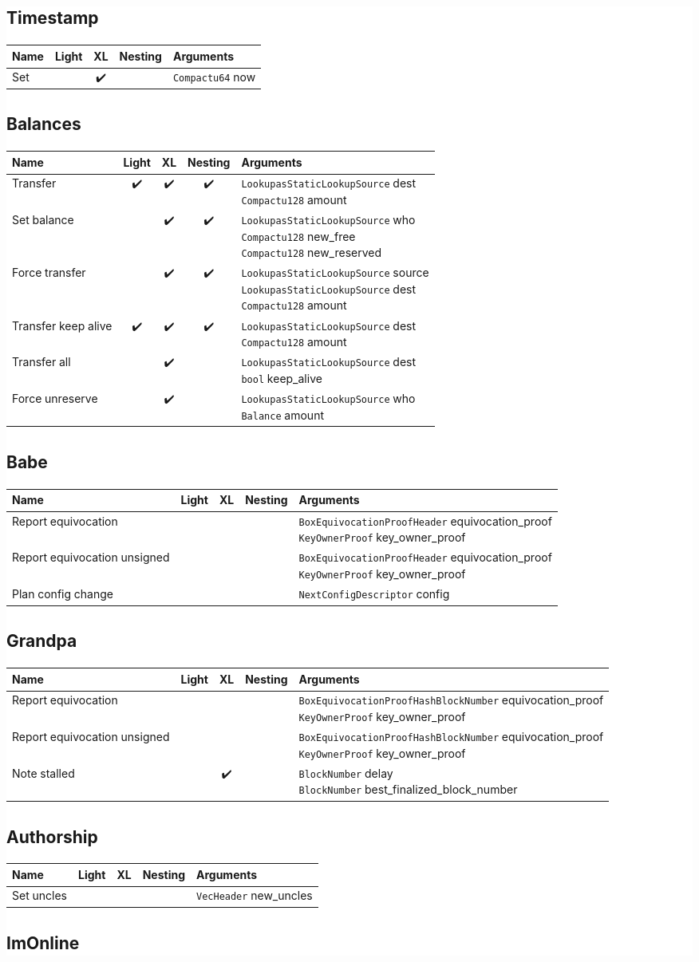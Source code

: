 ## Timestamp

| Name        | Light | XL | Nesting | Arguments | 
| :---------- |:------------:|:--------:|:--------:|:--------|
|Set |    | :heavy_check_mark: |   | `Compactu64` now <br/> | 

## Balances

| Name        | Light | XL | Nesting | Arguments | 
| :---------- |:------------:|:--------:|:--------:|:--------|
|Transfer | :heavy_check_mark:  | :heavy_check_mark: | :heavy_check_mark: | `LookupasStaticLookupSource` dest <br/>`Compactu128` amount <br/> | 
|Set balance |    | :heavy_check_mark: | :heavy_check_mark: | `LookupasStaticLookupSource` who <br/>`Compactu128` new_free <br/>`Compactu128` new_reserved <br/> | 
|Force transfer |    | :heavy_check_mark: | :heavy_check_mark: | `LookupasStaticLookupSource` source <br/>`LookupasStaticLookupSource` dest <br/>`Compactu128` amount <br/> | 
|Transfer keep alive | :heavy_check_mark:  | :heavy_check_mark: | :heavy_check_mark: | `LookupasStaticLookupSource` dest <br/>`Compactu128` amount <br/> | 
|Transfer all |    | :heavy_check_mark: |   | `LookupasStaticLookupSource` dest <br/>`bool` keep_alive <br/> | 
|Force unreserve |    | :heavy_check_mark: |   | `LookupasStaticLookupSource` who <br/>`Balance` amount <br/> | 

## Babe

| Name        | Light | XL | Nesting | Arguments | 
| :---------- |:------------:|:--------:|:--------:|:--------|
|Report equivocation |    |   |   | `BoxEquivocationProofHeader` equivocation_proof <br/>`KeyOwnerProof` key_owner_proof <br/> | 
|Report equivocation unsigned |    |   |   | `BoxEquivocationProofHeader` equivocation_proof <br/>`KeyOwnerProof` key_owner_proof <br/> | 
|Plan config change |    |   |   | `NextConfigDescriptor` config <br/> | 

## Grandpa

| Name        | Light | XL | Nesting | Arguments | 
| :---------- |:------------:|:--------:|:--------:|:--------|
|Report equivocation |    |   |   | `BoxEquivocationProofHashBlockNumber` equivocation_proof <br/>`KeyOwnerProof` key_owner_proof <br/> | 
|Report equivocation unsigned |    |   |   | `BoxEquivocationProofHashBlockNumber` equivocation_proof <br/>`KeyOwnerProof` key_owner_proof <br/> | 
|Note stalled |    | :heavy_check_mark: |   | `BlockNumber` delay <br/>`BlockNumber` best_finalized_block_number <br/> | 

## Authorship

| Name        | Light | XL | Nesting | Arguments | 
| :---------- |:------------:|:--------:|:--------:|:--------|
|Set uncles |    |   |   | `VecHeader` new_uncles <br/> | 

## ImOnline
